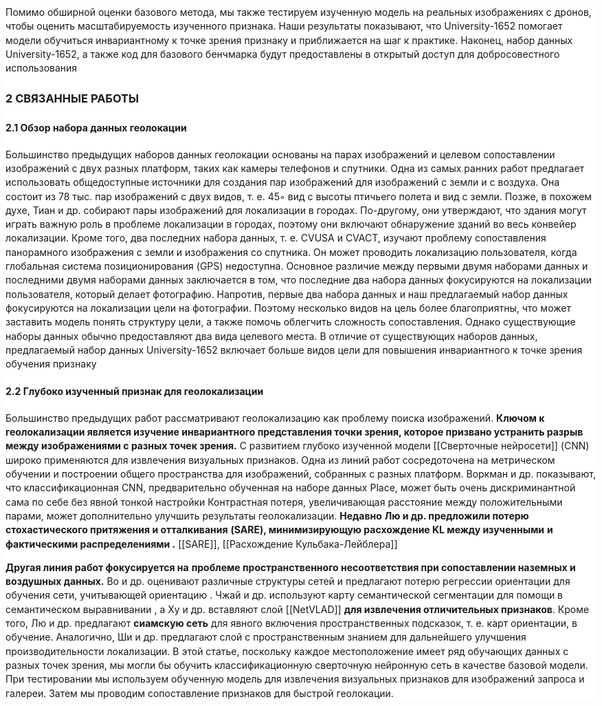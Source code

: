 Помимо обширной оценки базового метода, мы также тестируем изученную модель на реальных изображениях с дронов, чтобы оценить масштабируемость изученного признака. Наши результаты показывают, что University-1652 помогает модели
обучиться инвариантному к точке зрения признаку и приближается на шаг к
практике. Наконец, набор данных University-1652, а также код для
базового бенчмарка будут предоставлены в открытый доступ для добросовестного использования 
### 2 СВЯЗАННЫЕ РАБОТЫ
#### 2.1 Обзор набора данных геолокации

Большинство предыдущих наборов данных геолокации основаны на парах изображений и целевом сопоставлении изображений с двух разных платформ, таких как
камеры телефонов и спутники. Одна из самых ранних работ
предлагает использовать общедоступные источники для создания пар изображений для
изображений с земли и с воздуха. Она состоит из 78 тыс. пар изображений с двух видов, т. е. 45◦ вид с высоты птичьего полета и вид с земли. Позже,
в похожем духе, Тиан и др. собирают пары изображений для
локализации в городах. По-другому, они утверждают, что здания могут играть
важную роль в проблеме локализации в городах, поэтому они включают
обнаружение зданий во весь конвейер локализации. Кроме того,
два последних набора данных, т. е. CVUSA и CVACT, изучают проблему сопоставления панорамного изображения с земли и изображения со спутника. Он может проводить локализацию пользователя, когда глобальная система позиционирования (GPS) недоступна. Основное различие между первыми двумя наборами данных и последними двумя наборами данных заключается в том, что последние два набора данных фокусируются на локализации пользователя, который делает фотографию. Напротив, первые два набора данных и наш предлагаемый набор данных фокусируются на локализации цели на фотографии. Поэтому несколько видов на цель более благоприятны, что может заставить модель понять структуру цели, а также помочь облегчить сложность сопоставления. Однако существующие наборы данных обычно предоставляют два вида целевого места. В отличие от существующих наборов данных, предлагаемый набор данных University-1652 включает больше видов цели для повышения инвариантного к точке зрения
обучения признаку
#### 2.2 Глубоко изученный признак для геолокализации

Большинство предыдущих работ рассматривают геолокализацию как проблему поиска изображений. **Ключом к геолокализации является изучение инвариантного представления точки зрения, которое призвано устранить разрыв между изображениями с разных точек зрения.** С развитием глубоко изученной модели [[Сверточные нейросети]]  (CNN)
широко применяются для извлечения визуальных признаков. Одна из линий работ
сосредоточена на метрическом обучении и построении общего пространства для изображений, собранных с разных платформ. Воркман и др. показывают, что
классификационная CNN, предварительно обученная на наборе данных Place, может
быть очень дискриминантной сама по себе без явной тонкой настройки 
Контрастная потеря, увеличивающая расстояние между положительными парами,
может дополнительно улучшить результаты геолокализации. **Недавно**
**Лю и др. предложили потерю стохастического притяжения и отталкивания**
**(SARE), минимизирующую расхождение KL между изученными**
**и фактическими распределениями .**
[[SARE]], [[Расхождение Кульбака-Лейблера]]

**Другая линия работ фокусируется на**
**проблеме пространственного несоответствия при сопоставлении наземных и воздушных данных.** Во и др. оценивают различные структуры сетей и предлагают
потерю регрессии ориентации для обучения сети, учитывающей ориентацию
. Чжай и др. используют карту семантической сегментации для помощи в
семантическом выравнивании , а Ху и др. вставляют слой [[NetVLAD]]
**для извлечения отличительных признаков**. Кроме того, Лю и др. предлагают
**сиамскую сеть** для явного включения пространственных подсказок, т. е. карт ориентации, в обучение. Аналогично, Ши и др. предлагают
слой с пространственным знанием для дальнейшего улучшения производительности локализации. В этой статье, поскольку каждое местоположение имеет ряд обучающих
данных с разных точек зрения, мы могли бы обучить классификационную сверточную нейронную сеть в качестве базовой модели. При тестировании мы используем обученную модель для извлечения визуальных признаков для изображений запроса и галереи. Затем мы проводим сопоставление признаков для быстрой геолокации.